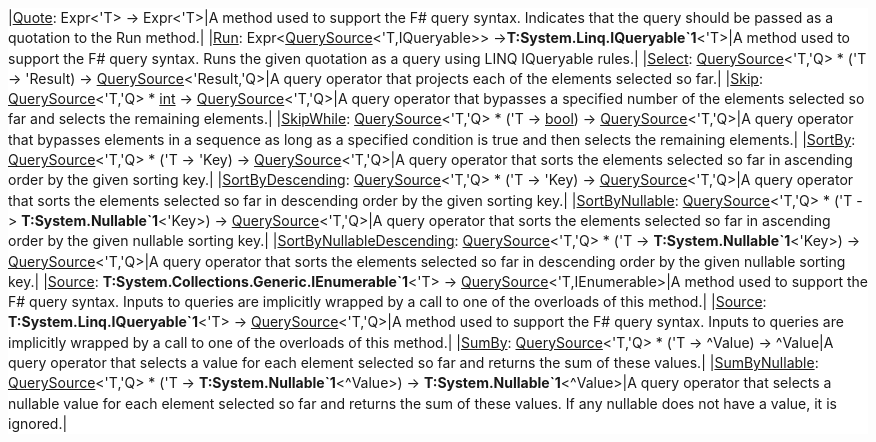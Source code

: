 |[Quote](http://msdn.microsoft.com/en-us/library/0e0e0a24-8646-41b7-93f0-7fdc13ed0875): Expr&lt;'T&gt; -&gt; Expr&lt;'T&gt;|A method used to support the F# query syntax. Indicates that the query should be passed as a quotation to the Run method.|
|[Run](http://msdn.microsoft.com/en-us/library/33bbcef1-2a4a-45cb-9105-01aa0082cfc9): Expr&lt;[QuerySource](http://msdn.microsoft.com/en-us/library/873589c1-c5dc-47d9-8abf-fee7258dfb00)&lt;'T,IQueryable&gt;&gt; -&gt;**T:System.Linq.IQueryable&#96;1**&lt;'T&gt;|A method used to support the F# query syntax. Runs the given quotation as a query using LINQ IQueryable rules.|
|[Select](http://msdn.microsoft.com/en-us/library/5b26a6ed-0975-403a-9bca-34cd448ecc8f): [QuerySource](http://msdn.microsoft.com/en-us/library/873589c1-c5dc-47d9-8abf-fee7258dfb00)&lt;'T,'Q&gt; &#42; ('T -&gt; 'Result) -&gt; [QuerySource](http://msdn.microsoft.com/en-us/library/873589c1-c5dc-47d9-8abf-fee7258dfb00)&lt;'Result,'Q&gt;|A query operator that projects each of the elements selected so far.|
|[Skip](http://msdn.microsoft.com/en-us/library/f4f212fb-9f35-4398-84ce-95f12e0b6687): [QuerySource](http://msdn.microsoft.com/en-us/library/873589c1-c5dc-47d9-8abf-fee7258dfb00)&lt;'T,'Q&gt; &#42; [int](http://msdn.microsoft.com/en-us/library/025d5455-3622-4ea5-9573-3ecbd4ee1375) -&gt; [QuerySource](http://msdn.microsoft.com/en-us/library/873589c1-c5dc-47d9-8abf-fee7258dfb00)&lt;'T,'Q&gt;|A query operator that bypasses a specified number of the elements selected so far and selects the remaining elements.|
|[SkipWhile](http://msdn.microsoft.com/en-us/library/614605f7-7282-44f5-ac23-190a24f34fb2): [QuerySource](http://msdn.microsoft.com/en-us/library/873589c1-c5dc-47d9-8abf-fee7258dfb00)&lt;'T,'Q&gt; &#42; ('T -&gt; [bool](http://msdn.microsoft.com/en-us/library/89c0cf9c-49ce-4207-a3be-555851a67dd5)) -&gt; [QuerySource](http://msdn.microsoft.com/en-us/library/873589c1-c5dc-47d9-8abf-fee7258dfb00)&lt;'T,'Q&gt;|A query operator that bypasses elements in a sequence as long as a specified condition is true and then selects the remaining elements.|
|[SortBy](http://msdn.microsoft.com/en-us/library/edbaae82-a4bf-4487-b247-de2fbf2e5ba8): [QuerySource](http://msdn.microsoft.com/en-us/library/873589c1-c5dc-47d9-8abf-fee7258dfb00)&lt;'T,'Q&gt; &#42; ('T -&gt; 'Key) -&gt; [QuerySource](http://msdn.microsoft.com/en-us/library/873589c1-c5dc-47d9-8abf-fee7258dfb00)&lt;'T,'Q&gt;|A query operator that sorts the elements selected so far in ascending order by the given sorting key.|
|[SortByDescending](http://msdn.microsoft.com/en-us/library/146a9bec-6e0c-47c6-b570-eada6f3cf399): [QuerySource](http://msdn.microsoft.com/en-us/library/873589c1-c5dc-47d9-8abf-fee7258dfb00)&lt;'T,'Q&gt; &#42; ('T -&gt; 'Key) -&gt; [QuerySource](http://msdn.microsoft.com/en-us/library/873589c1-c5dc-47d9-8abf-fee7258dfb00)&lt;'T,'Q&gt;|A query operator that sorts the elements selected so far in descending order by the given sorting key.|
|[SortByNullable](http://msdn.microsoft.com/en-us/library/5e804c59-b88a-48f0-9ccd-f9a61019ced3): [QuerySource](http://msdn.microsoft.com/en-us/library/873589c1-c5dc-47d9-8abf-fee7258dfb00)&lt;'T,'Q&gt; &#42; ('T -&gt; **T:System.Nullable&#96;1**&lt;'Key&gt;) -&gt; [QuerySource](http://msdn.microsoft.com/en-us/library/873589c1-c5dc-47d9-8abf-fee7258dfb00)&lt;'T,'Q&gt;|A query operator that sorts the elements selected so far in ascending order by the given nullable sorting key.|
|[SortByNullableDescending](http://msdn.microsoft.com/en-us/library/085b8f79-1d9e-4af4-bd70-d61a2c2c2b4b): [QuerySource](http://msdn.microsoft.com/en-us/library/873589c1-c5dc-47d9-8abf-fee7258dfb00)&lt;'T,'Q&gt; &#42; ('T -&gt; **T:System.Nullable&#96;1**&lt;'Key&gt;) -&gt; [QuerySource](http://msdn.microsoft.com/en-us/library/873589c1-c5dc-47d9-8abf-fee7258dfb00)&lt;'T,'Q&gt;|A query operator that sorts the elements selected so far in descending order by the given nullable sorting key.|
|[Source](http://msdn.microsoft.com/en-us/library/bb702f3f-5f53-4aa0-bd3b-69579fb479ce): **T:System.Collections.Generic.IEnumerable&#96;1**&lt;'T&gt; -&gt; [QuerySource](http://msdn.microsoft.com/en-us/library/873589c1-c5dc-47d9-8abf-fee7258dfb00)&lt;'T,IEnumerable&gt;|A method used to support the F# query syntax. Inputs to queries are implicitly wrapped by a call to one of the overloads of this method.|
|[Source](http://msdn.microsoft.com/en-us/library/5e0a1fed-f583-4d24-9921-765018ec926e): **T:System.Linq.IQueryable&#96;1**&lt;'T&gt; -&gt; [QuerySource](http://msdn.microsoft.com/en-us/library/873589c1-c5dc-47d9-8abf-fee7258dfb00)&lt;'T,'Q&gt;|A method used to support the F# query syntax. Inputs to queries are implicitly wrapped by a call to one of the overloads of this method.|
|[SumBy](http://msdn.microsoft.com/en-us/library/96cbc51e-55e2-4ab4-bc8f-51edc5ac23eb): [QuerySource](http://msdn.microsoft.com/en-us/library/873589c1-c5dc-47d9-8abf-fee7258dfb00)&lt;'T,'Q&gt; &#42; ('T -&gt; ^Value) -&gt; ^Value|A query operator that selects a value for each element selected so far and returns the sum of these values.|
|[SumByNullable](http://msdn.microsoft.com/en-us/library/77cd4b85-cc4d-49d3-b84f-15bc1bc97d15): [QuerySource](http://msdn.microsoft.com/en-us/library/873589c1-c5dc-47d9-8abf-fee7258dfb00)&lt;'T,'Q&gt; &#42; ('T -&gt; **T:System.Nullable&#96;1**&lt;^Value&gt;) -&gt; **T:System.Nullable&#96;1**&lt;^Value&gt;|A query operator that selects a nullable value for each element selected so far and returns the sum of these values. If any nullable does not have a value, it is ignored.|